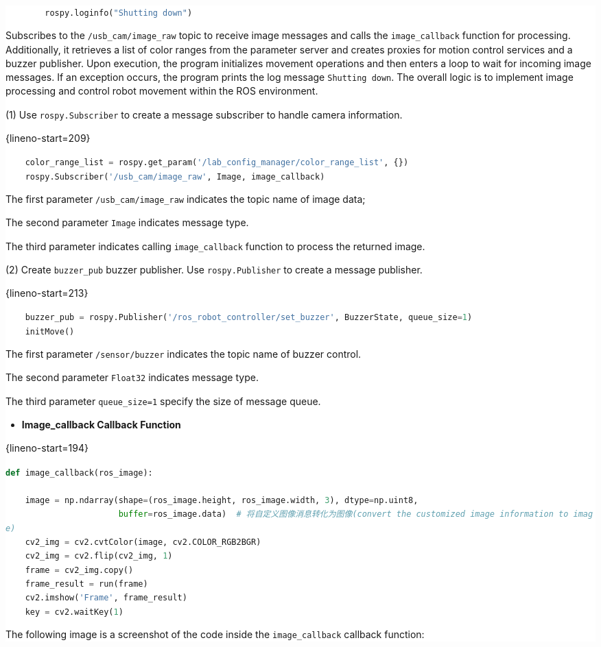 ```python
        rospy.loginfo("Shutting down")
```

Subscribes to the `/usb_cam/image_raw` topic to receive image messages and calls the `image_callback` function for processing. Additionally, it retrieves a list of color ranges from the parameter server and creates proxies for motion control services and a buzzer publisher. Upon execution, the program initializes movement operations and then enters a loop to wait for incoming image messages. If an exception occurs, the program prints the log message `Shutting down`. The overall logic is to implement image processing and control robot movement within the ROS environment.

(1) Use `rospy.Subscriber` to create a message subscriber to handle camera information.

{lineno-start=209}

```python
    color_range_list = rospy.get_param('/lab_config_manager/color_range_list', {})
    rospy.Subscriber('/usb_cam/image_raw', Image, image_callback)
```

The first parameter `/usb_cam/image_raw` indicates the topic name of image data;

The second parameter `Image` indicates message type.

The third parameter indicates calling `image_callback` function to process the returned image.

(2) Create `buzzer_pub` buzzer publisher. Use `rospy.Publisher` to create a message publisher.

{lineno-start=213}

```python
    buzzer_pub = rospy.Publisher('/ros_robot_controller/set_buzzer', BuzzerState, queue_size=1)
    initMove()
```

The first parameter `/sensor/buzzer` indicates the topic name of buzzer control.

The second parameter `Float32` indicates message type.

The third parameter `queue_size=1` specify the size of message queue.

* **Image_callback Callback Function**

{lineno-start=194}
```python
def image_callback(ros_image):

    image = np.ndarray(shape=(ros_image.height, ros_image.width, 3), dtype=np.uint8,
                       buffer=ros_image.data)  # 将自定义图像消息转化为图像(convert the customized image information to image)
    cv2_img = cv2.cvtColor(image, cv2.COLOR_RGB2BGR)
    cv2_img = cv2.flip(cv2_img, 1)
    frame = cv2_img.copy()
    frame_result = run(frame)
    cv2.imshow('Frame', frame_result)
    key = cv2.waitKey(1)
```

The following image is a screenshot of the code inside the `image_callback` callback function:
